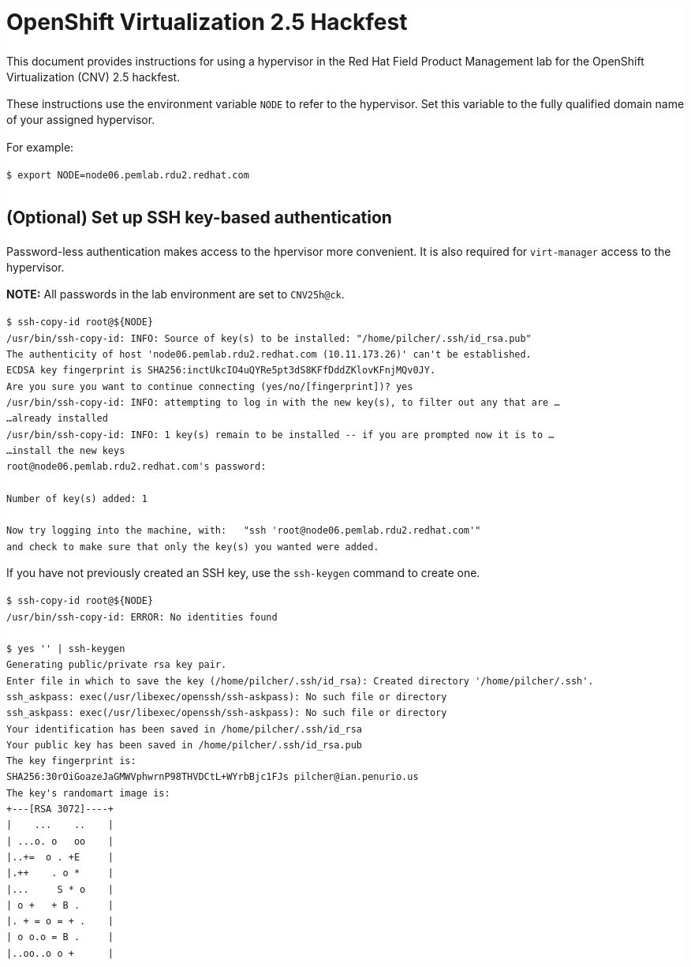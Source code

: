 # OpenShift Virtualization 2.5 Hackfest

This document provides instructions for using a hypervisor in the Red Hat Field Product Management
lab for the OpenShift Virtualization (CNV) 2.5 hackfest.

These instructions use the environment variable `NODE` to refer to the hypervisor.  Set this
variable to the fully qualified domain name of your assigned hypervisor.

For example:

```
$ export NODE=node06.pemlab.rdu2.redhat.com
```

## (Optional) Set up SSH key-based authentication

Password-less authentication makes access to the hpervisor more convenient.  It is also required
for `virt-manager` access to the hypervisor.

**NOTE:** All passwords in the lab environment are set to `CNV25h@ck`.

```
$ ssh-copy-id root@${NODE}
/usr/bin/ssh-copy-id: INFO: Source of key(s) to be installed: "/home/pilcher/.ssh/id_rsa.pub"
The authenticity of host 'node06.pemlab.rdu2.redhat.com (10.11.173.26)' can't be established.
ECDSA key fingerprint is SHA256:inctUkcIO4uQYRe5pt3dS8KFfDddZKlovKFnjMQv0JY.
Are you sure you want to continue connecting (yes/no/[fingerprint])? yes
/usr/bin/ssh-copy-id: INFO: attempting to log in with the new key(s), to filter out any that are …
…already installed
/usr/bin/ssh-copy-id: INFO: 1 key(s) remain to be installed -- if you are prompted now it is to …
…install the new keys
root@node06.pemlab.rdu2.redhat.com's password:

Number of key(s) added: 1

Now try logging into the machine, with:   "ssh 'root@node06.pemlab.rdu2.redhat.com'"
and check to make sure that only the key(s) you wanted were added.
```

If you have not previously created an SSH key, use the `ssh-keygen` command to create one.

```
$ ssh-copy-id root@${NODE}
/usr/bin/ssh-copy-id: ERROR: No identities found

$ yes '' | ssh-keygen
Generating public/private rsa key pair.
Enter file in which to save the key (/home/pilcher/.ssh/id_rsa): Created directory '/home/pilcher/.ssh'.
ssh_askpass: exec(/usr/libexec/openssh/ssh-askpass): No such file or directory
ssh_askpass: exec(/usr/libexec/openssh/ssh-askpass): No such file or directory
Your identification has been saved in /home/pilcher/.ssh/id_rsa
Your public key has been saved in /home/pilcher/.ssh/id_rsa.pub
The key fingerprint is:
SHA256:30rOiGoazeJaGMWVphwrnP98THVDCtL+WYrbBjc1FJs pilcher@ian.penurio.us
The key's randomart image is:
+---[RSA 3072]----+
|    ...    ..    |
| ...o. o   oo    |
|..+=  o . +E     |
|.++    . o *     |
|...     S * o    |
| o +   + B .     |
|. + = o = + .    |
| o o.o = B .     |
|..oo..o o +      |
```
